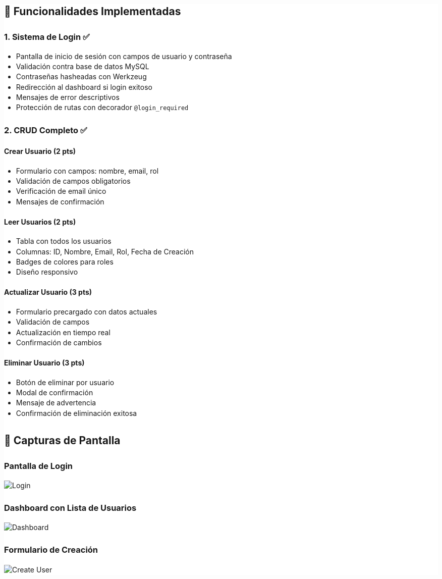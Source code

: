 ## 🎯 Funcionalidades Implementadas

### 1. Sistema de Login ✅
- Pantalla de inicio de sesión con campos de usuario y contraseña
- Validación contra base de datos MySQL
- Contraseñas hasheadas con Werkzeug
- Redirección al dashboard si login exitoso
- Mensajes de error descriptivos
- Protección de rutas con decorador `@login_required`

### 2. CRUD Completo ✅

#### Crear Usuario (2 pts)
- Formulario con campos: nombre, email, rol
- Validación de campos obligatorios
- Verificación de email único
- Mensajes de confirmación

#### Leer Usuarios (2 pts)
- Tabla con todos los usuarios
- Columnas: ID, Nombre, Email, Rol, Fecha de Creación
- Badges de colores para roles
- Diseño responsivo

#### Actualizar Usuario (3 pts)
- Formulario precargado con datos actuales
- Validación de campos
- Actualización en tiempo real
- Confirmación de cambios

#### Eliminar Usuario (3 pts)
- Botón de eliminar por usuario
- Modal de confirmación
- Mensaje de advertencia
- Confirmación de eliminación exitosa

## 🎨 Capturas de Pantalla

### Pantalla de Login
![Login](docs/screenshots/login.png)

### Dashboard con Lista de Usuarios
![Dashboard](docs/screenshots/dashboard.png)

### Formulario de Creación
![Create User](docs/screenshots/create.png)
